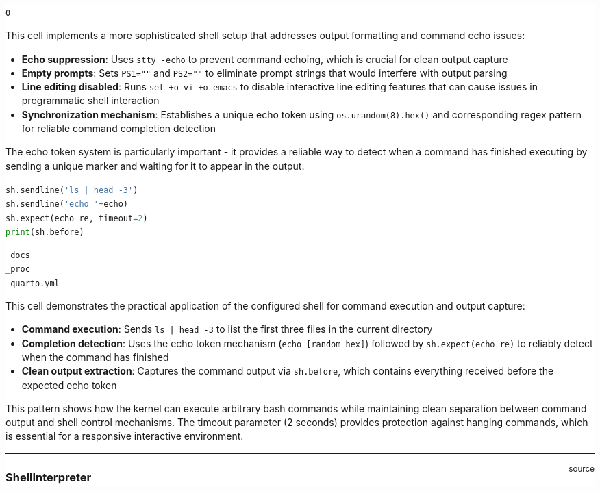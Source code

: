     0

This cell implements a more sophisticated shell setup that addresses
output formatting and command echo issues:

- **Echo suppression**: Uses `stty -echo` to prevent command echoing,
  which is crucial for clean output capture
- **Empty prompts**: Sets `PS1=""` and `PS2=""` to eliminate prompt
  strings that would interfere with output parsing
- **Line editing disabled**: Runs `set +o vi +o emacs` to disable
  interactive line editing features that can cause issues in
  programmatic shell interaction
- **Synchronization mechanism**: Establishes a unique echo token using
  `os.urandom(8).hex()` and corresponding regex pattern for reliable
  command completion detection

The echo token system is particularly important - it provides a reliable
way to detect when a command has finished executing by sending a unique
marker and waiting for it to appear in the output.

``` python
sh.sendline('ls | head -3')
sh.sendline('echo '+echo)
sh.expect(echo_re, timeout=2)
print(sh.before)
```

    _docs
    _proc
    _quarto.yml

This cell demonstrates the practical application of the configured shell
for command execution and output capture:

- **Command execution**: Sends `ls | head -3` to list the first three
  files in the current directory
- **Completion detection**: Uses the echo token mechanism
  (`echo [random_hex]`) followed by `sh.expect(echo_re)` to reliably
  detect when the command has finished
- **Clean output extraction**: Captures the command output via
  `sh.before`, which contains everything received before the expected
  echo token

This pattern shows how the kernel can execute arbitrary bash commands
while maintaining clean separation between command output and shell
control mechanisms. The timeout parameter (2 seconds) provides
protection against hanging commands, which is essential for a responsive
interactive environment.

------------------------------------------------------------------------

<a
href="https://github.com/answerdotai/pshnb/blob/main/pshnb/core.py#L21"
target="_blank" style="float:right; font-size:smaller">source</a>

### ShellInterpreter

